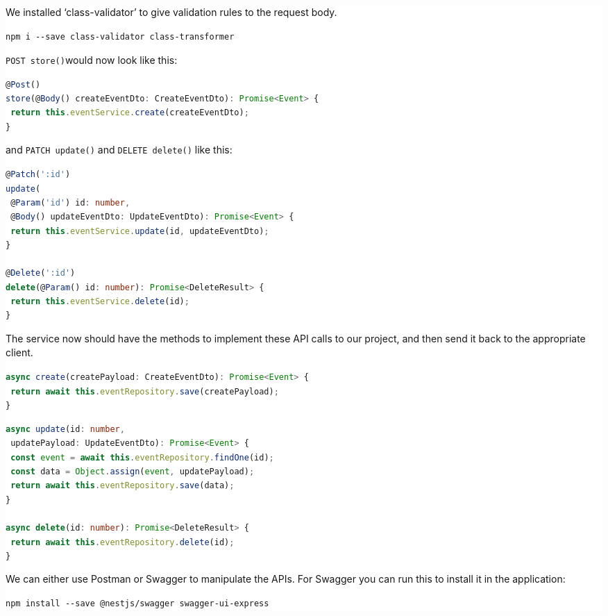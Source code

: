 We installed ‘class-validator’ to give validation rules to the request body.

```
npm i --save class-validator class-transformer
```

`POST store()`would now look like this:

```typescript
@Post()
store(@Body() createEventDto: CreateEventDto): Promise<Event> {
 return this.eventService.create(createEventDto);
}
```

and `PATCH update()` and `DELETE delete()` like this:

```typescript
@Patch(':id')
update(
 @Param('id') id: number,
 @Body() updateEventDto: UpdateEventDto): Promise<Event> {
 return this.eventService.update(id, updateEventDto);
}

@Delete(':id')
delete(@Param() id: number): Promise<DeleteResult> {
 return this.eventService.delete(id);
}
```

The service now should have the methods to implement these API calls to our project, and then send it back to the appropriate client.

```typescript
async create(createPayload: CreateEventDto): Promise<Event> {
 return await this.eventRepository.save(createPayload);
}
```

```typescript
async update(id: number,
 updatePayload: UpdateEventDto): Promise<Event> {
 const event = await this.eventRepository.findOne(id);
 const data = Object.assign(event, updatePayload);
 return await this.eventRepository.save(data);
}

async delete(id: number): Promise<DeleteResult> {
 return await this.eventRepository.delete(id);
}
```

We can either use Postman or Swagger to manipulate the APIs. For Swagger you can run this to install it in the application:

`npm install --save @nestjs/swagger swagger-ui-express`
